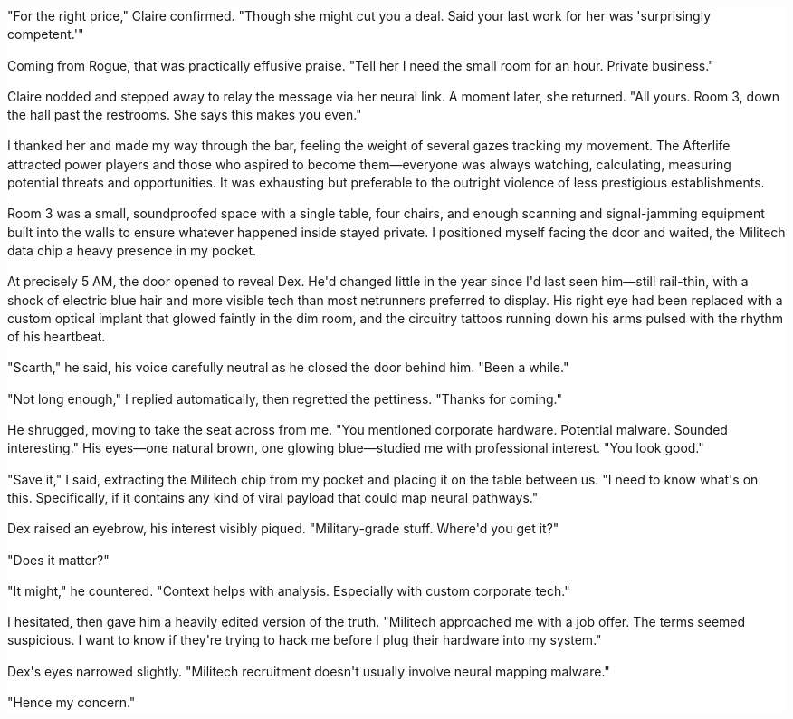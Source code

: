 "For the right price," Claire confirmed. "Though she might cut you a deal. Said
your last work for her was 'surprisingly competent.'"

Coming from Rogue, that was practically effusive praise. "Tell her I need the
small room for an hour. Private business."

Claire nodded and stepped away to relay the message via her neural link. A
moment later, she returned. "All yours. Room 3, down the hall past the
restrooms. She says this makes you even."

I thanked her and made my way through the bar, feeling the weight of several
gazes tracking my movement. The Afterlife attracted power players and those who
aspired to become them—everyone was always watching, calculating, measuring
potential threats and opportunities. It was exhausting but preferable to the
outright violence of less prestigious establishments.

Room 3 was a small, soundproofed space with a single table, four chairs, and
enough scanning and signal-jamming equipment built into the walls to ensure
whatever happened inside stayed private. I positioned myself facing the door and
waited, the Militech data chip a heavy presence in my pocket.

At precisely 5 AM, the door opened to reveal Dex. He'd changed little in the
year since I'd last seen him—still rail-thin, with a shock of electric blue hair
and more visible tech than most netrunners preferred to display. His right eye
had been replaced with a custom optical implant that glowed faintly in the dim
room, and the circuitry tattoos running down his arms pulsed with the rhythm of
his heartbeat.

"Scarth," he said, his voice carefully neutral as he closed the door behind him.
"Been a while."

"Not long enough," I replied automatically, then regretted the pettiness.
"Thanks for coming."

He shrugged, moving to take the seat across from me. "You mentioned corporate
hardware. Potential malware. Sounded interesting." His eyes—one natural brown,
one glowing blue—studied me with professional interest. "You look good."

"Save it," I said, extracting the Militech chip from my pocket and placing it on
the table between us. "I need to know what's on this. Specifically, if it
contains any kind of viral payload that could map neural pathways."

Dex raised an eyebrow, his interest visibly piqued. "Military-grade stuff.
Where'd you get it?"

"Does it matter?"

"It might," he countered. "Context helps with analysis. Especially with custom
corporate tech."

I hesitated, then gave him a heavily edited version of the truth. "Militech
approached me with a job offer. The terms seemed suspicious. I want to know if
they're trying to hack me before I plug their hardware into my system."

Dex's eyes narrowed slightly. "Militech recruitment doesn't usually involve
neural mapping malware."

"Hence my concern."

